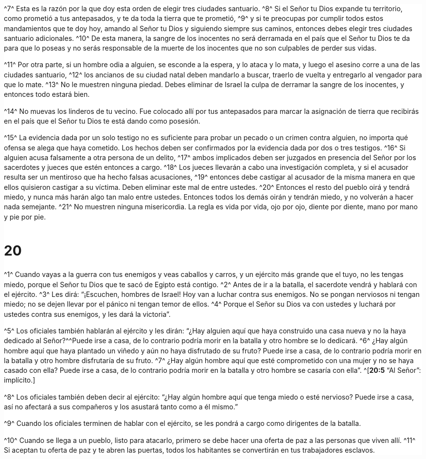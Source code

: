 ^7^ Esta es la razón por la que doy esta orden de elegir tres ciudades santuario. ^8^ Si el Señor tu Dios expande tu territorio, como prometió a tus antepasados, y te da toda la tierra que te prometió, ^9^ y si te preocupas por cumplir todos estos mandamientos que te doy hoy, amando al Señor tu Dios y siguiendo siempre sus caminos, entonces debes elegir tres ciudades santuario adicionales. ^10^ De esta manera, la sangre de los inocentes no será derramada en el país que el Señor tu Dios te da para que lo poseas y no serás responsable de la muerte de los inocentes que no son culpables de perder sus vidas. 

^11^ Por otra parte, si un hombre odia a alguien, se esconde a la espera, y lo ataca y lo mata, y luego el asesino corre a una de las ciudades santuario, ^12^ los ancianos de su ciudad natal deben mandarlo a buscar, traerlo de vuelta y entregarlo al vengador para que lo mate. ^13^ No le muestren ninguna piedad. Debes eliminar de Israel la culpa de derramar la sangre de los inocentes, y entonces todo estará bien. 

^14^ No muevas los linderos de tu vecino. Fue colocado allí por tus antepasados para marcar la asignación de tierra que recibirás en el país que el Señor tu Dios te está dando como posesión. 

^15^ La evidencia dada por un solo testigo no es suficiente para probar un pecado o un crimen contra alguien, no importa qué ofensa se alega que haya cometido. Los hechos deben ser confirmados por la evidencia dada por dos o tres testigos. ^16^ Si alguien acusa falsamente a otra persona de un delito, ^17^ ambos implicados deben ser juzgados en presencia del Señor por los sacerdotes y jueces que estén entonces a cargo. ^18^ Los jueces llevarán a cabo una investigación completa, y si el acusador resulta ser un mentiroso que ha hecho falsas acusaciones, ^19^ entonces debe castigar al acusador de la misma manera en que ellos quisieron castigar a su víctima. Deben eliminar este mal de entre ustedes. ^20^ Entonces el resto del pueblo oirá y tendrá miedo, y nunca más harán algo tan malo entre ustedes. Entonces todos los demás oirán y tendrán miedo, y no volverán a hacer nada semejante. ^21^ No muestren ninguna misericordia. La regla es vida por vida, ojo por ojo, diente por diente, mano por mano y pie por pie. 

# 20 
^1^ Cuando vayas a la guerra con tus enemigos y veas caballos y carros, y un ejército más grande que el tuyo, no les tengas miedo, porque el Señor tu Dios que te sacó de Egipto está contigo. ^2^ Antes de ir a la batalla, el sacerdote vendrá y hablará con el ejército. ^3^ Les dirá: “¡Escuchen, hombres de Israel! Hoy van a luchar contra sus enemigos. No se pongan nerviosos ni tengan miedo; no se dejen llevar por el pánico ni tengan temor de ellos. ^4^ Porque el Señor su Dios va con ustedes y luchará por ustedes contra sus enemigos, y les dará la victoria”. 

^5^ Los oficiales también hablarán al ejército y les dirán: “¿Hay alguien aquí que haya construido una casa nueva y no la haya dedicado al Señor?^^Puede irse a casa, de lo contrario podría morir en la batalla y otro hombre se lo dedicará. ^6^ ¿Hay algún hombre aquí que haya plantado un viñedo y aún no haya disfrutado de su fruto? Puede irse a casa, de lo contrario podría morir en la batalla y otro hombre disfrutaría de su fruto. ^7^ ¿Hay algún hombre aquí que esté comprometido con una mujer y no se haya casado con ella? Puede irse a casa, de lo contrario podría morir en la batalla y otro hombre se casaría con ella”. 
^[**20:5** “Al Señor”: implícito.]

^8^ Los oficiales también deben decir al ejército: “¿Hay algún hombre aquí que tenga miedo o esté nervioso? Puede irse a casa, así no afectará a sus compañeros y los asustará tanto como a él mismo.” 

^9^ Cuando los oficiales terminen de hablar con el ejército, se les pondrá a cargo como dirigentes de la batalla. 

^10^ Cuando se llega a un pueblo, listo para atacarlo, primero se debe hacer una oferta de paz a las personas que viven allí. ^11^ Si aceptan tu oferta de paz y te abren las puertas, todos los habitantes se convertirán en tus trabajadores esclavos. 
